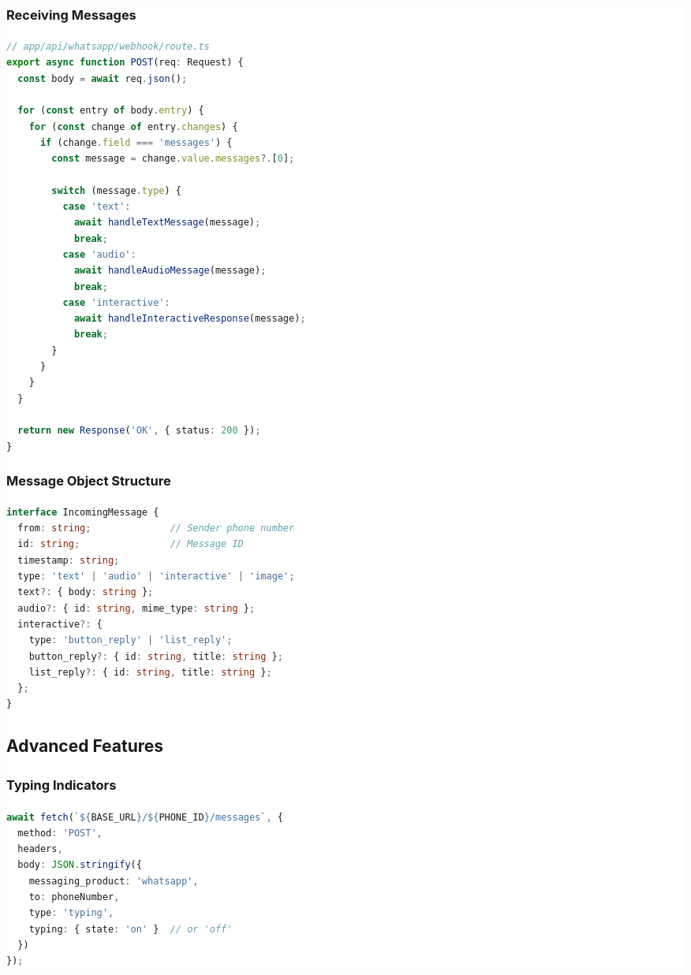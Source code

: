 ### Receiving Messages
```typescript
// app/api/whatsapp/webhook/route.ts
export async function POST(req: Request) {
  const body = await req.json();

  for (const entry of body.entry) {
    for (const change of entry.changes) {
      if (change.field === 'messages') {
        const message = change.value.messages?.[0];

        switch (message.type) {
          case 'text':
            await handleTextMessage(message);
            break;
          case 'audio':
            await handleAudioMessage(message);
            break;
          case 'interactive':
            await handleInteractiveResponse(message);
            break;
        }
      }
    }
  }

  return new Response('OK', { status: 200 });
}
```

### Message Object Structure
```typescript
interface IncomingMessage {
  from: string;              // Sender phone number
  id: string;                // Message ID
  timestamp: string;
  type: 'text' | 'audio' | 'interactive' | 'image';
  text?: { body: string };
  audio?: { id: string, mime_type: string };
  interactive?: {
    type: 'button_reply' | 'list_reply';
    button_reply?: { id: string, title: string };
    list_reply?: { id: string, title: string };
  };
}
```

## Advanced Features

### Typing Indicators
```typescript
await fetch(`${BASE_URL}/${PHONE_ID}/messages`, {
  method: 'POST',
  headers,
  body: JSON.stringify({
    messaging_product: 'whatsapp',
    to: phoneNumber,
    type: 'typing',
    typing: { state: 'on' }  // or 'off'
  })
});
```
